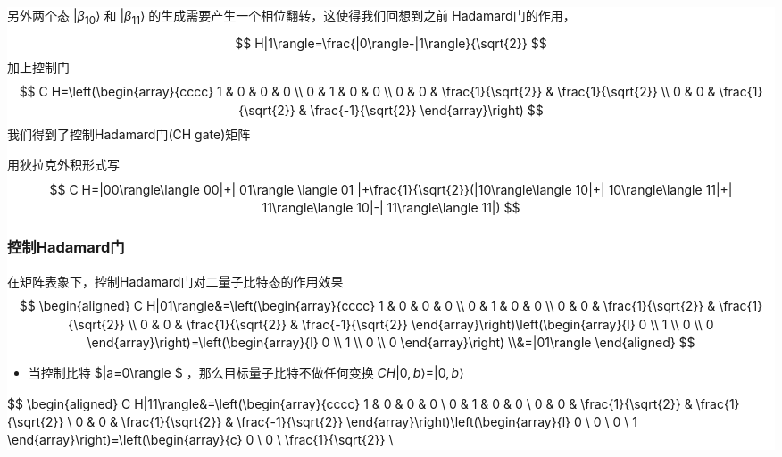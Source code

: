 另外两个态 $\left|\beta_{10}\right\rangle$ 和 $\left|\beta_{11}\right\rangle$ 的生成需要产生一个相位翻转，这使得我们回想到之前 Hadamard门的作用，
$$
H|1\rangle=\frac{|0\rangle-|1\rangle}{\sqrt{2}}
$$
加上控制门
$$
C H=\left(\begin{array}{cccc}
1 & 0 & 0 & 0 \\
0 & 1 & 0 & 0 \\
0 & 0 & \frac{1}{\sqrt{2}} & \frac{1}{\sqrt{2}} \\
0 & 0 & \frac{1}{\sqrt{2}} & \frac{-1}{\sqrt{2}}
\end{array}\right)
$$
我们得到了控制Hadamard门(CH gate)矩阵

用狄拉克外积形式写
$$
C H=|00\rangle\langle 00|+| 01\rangle \langle 01 |+\frac{1}{\sqrt{2}}(|10\rangle\langle 10|+| 10\rangle\langle 11|+| 11\rangle\langle 10|-| 11\rangle\langle 11|)  
$$

### 控制Hadamard门

在矩阵表象下，控制Hadamard门对二量子比特态的作用效果
$$
\begin{aligned}
C H|01\rangle&=\left(\begin{array}{cccc}
1 & 0 & 0 & 0 \\
0 & 1 & 0 & 0 \\
0 & 0 & \frac{1}{\sqrt{2}} & \frac{1}{\sqrt{2}} \\
0 & 0 & \frac{1}{\sqrt{2}} & \frac{-1}{\sqrt{2}}
\end{array}\right)\left(\begin{array}{l}
0 \\
1 \\
0 \\
0
\end{array}\right)=\left(\begin{array}{l}
0 \\
1 \\
0 \\
0
\end{array}\right)
\\&=|01\rangle
\end{aligned}
$$

- 当控制比特 $|a=0\rangle $ ，那么目标量子比特不做任何变换 $CH|0, b \rangle=|0, b \rangle$

$$
\begin{aligned}
C H|11\rangle&=\left(\begin{array}{cccc}
1 & 0 & 0 & 0 \\
0 & 1 & 0 & 0 \\
0 & 0 & \frac{1}{\sqrt{2}} & \frac{1}{\sqrt{2}} \\
0 & 0 & \frac{1}{\sqrt{2}} & \frac{-1}{\sqrt{2}}
\end{array}\right)\left(\begin{array}{l}
0 \\
0 \\
0 \\
1
\end{array}\right)=\left(\begin{array}{c}
0 \\
0 \\
\frac{1}{\sqrt{2}} \\